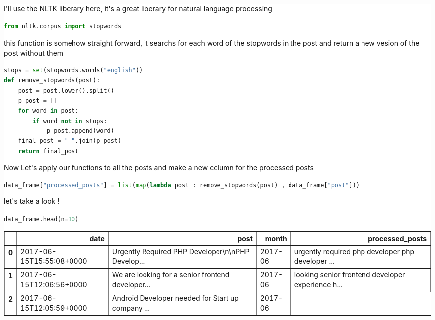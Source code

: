 I'll use the NLTK liberary here, it's a great liberary for natural language processing


```python
from nltk.corpus import stopwords
```

this function is somehow straight forward, it searchs for each word of the stopwords in the post and return a new vesion of the post without them


```python
stops = set(stopwords.words("english"))
def remove_stopwords(post):
    post = post.lower().split()
    p_post = []
    for word in post:
        if word not in stops:
            p_post.append(word)
    final_post = " ".join(p_post)
    return final_post
```

Now Let's apply our functions to all the posts and make  a new column for the processed posts


```python
data_frame["processed_posts"] = list(map(lambda post : remove_stopwords(post) , data_frame["post"]))
```

let's take a look !


```python
data_frame.head(n=10)
```




<div>
<table border="1" class="dataframe">
  <thead>
    <tr style="text-align: right;">
      <th></th>
      <th>date</th>
      <th>post</th>
      <th>month</th>
      <th>processed_posts</th>
    </tr>
  </thead>
  <tbody>
    <tr>
      <th>0</th>
      <td>2017-06-15T15:55:08+0000</td>
      <td>Urgently Required PHP Developer\n\nPHP Develop...</td>
      <td>2017-06</td>
      <td>urgently required php developer php developer ...</td>
    </tr>
    <tr>
      <th>1</th>
      <td>2017-06-15T12:06:56+0000</td>
      <td>We are looking for a senior frontend developer...</td>
      <td>2017-06</td>
      <td>looking senior frontend developer experience h...</td>
    </tr>
    <tr>
      <th>2</th>
      <td>2017-06-15T12:05:59+0000</td>
      <td>Android Developer needed for Start up company ...</td>
      <td>2017-06</td>